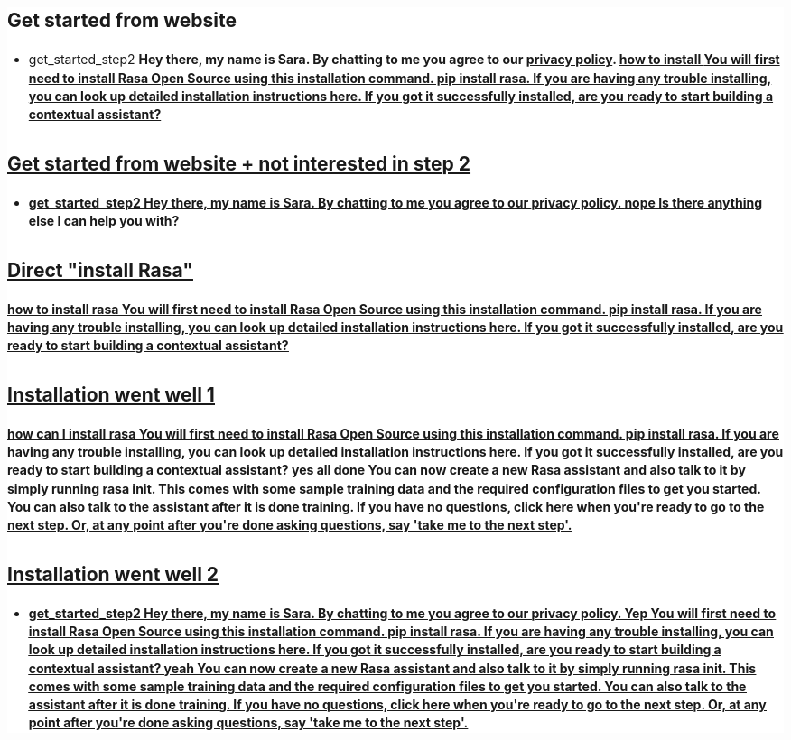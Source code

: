 ## Get started from website
* get_started_step2
    <B> Hey there, my name is Sara. 
    <B> By chatting to me you agree to our [privacy policy](https://rasa.com/privacy-policy/).
<U> how to install
    <B> You will first need to install Rasa Open Source using this installation command. pip install rasa. If you are having any trouble installing, you can look up detailed installation instructions here. If you got it successfully installed, are you ready to start building a contextual assistant?

## Get started from website + not interested in step 2
* get_started_step2
    <B> Hey there, my name is Sara. 
    <B> By chatting to me you agree to our [privacy policy](https://rasa.com/privacy-policy/).
<U> nope
    <B> Is there anything else I can help you with?

## Direct "install Rasa"
<U> how to install [rasa](product)
    <B> You will first need to install Rasa Open Source using this installation command. pip install rasa. If you are having any trouble installing, you can look up detailed installation instructions here. If you got it successfully installed, are you ready to start building a contextual assistant?
## Installation went well 1
<U> how can I install [rasa](product)
    <B> You will first need to install Rasa Open Source using this installation command. pip install rasa. If you are having any trouble installing, you can look up detailed installation instructions here. If you got it successfully installed, are you ready to start building a contextual assistant?
<U> yes all done
    <B> You can now create a new Rasa assistant and also talk to it by simply running rasa init. This comes with some sample training data and the required configuration files to get you started. You can also talk to the assistant after it is done training. If you have no questions, click here when you're ready to go to the next step. Or, at any point after you're done asking questions, say 'take me to the next step'.
## Installation went well 2
* get_started_step2
    <B> Hey there, my name is Sara. 
    <B> By chatting to me you agree to our [privacy policy](https://rasa.com/privacy-policy/).
<U> Yep
    <B> You will first need to install Rasa Open Source using this installation command. pip install rasa. If you are having any trouble installing, you can look up detailed installation instructions here. If you got it successfully installed, are you ready to start building a contextual assistant?
<U> yeah
    <B> You can now create a new Rasa assistant and also talk to it by simply running rasa init. This comes with some sample training data and the required configuration files to get you started. You can also talk to the assistant after it is done training. If you have no questions, click here when you're ready to go to the next step. Or, at any point after you're done asking questions, say 'take me to the next step'.
